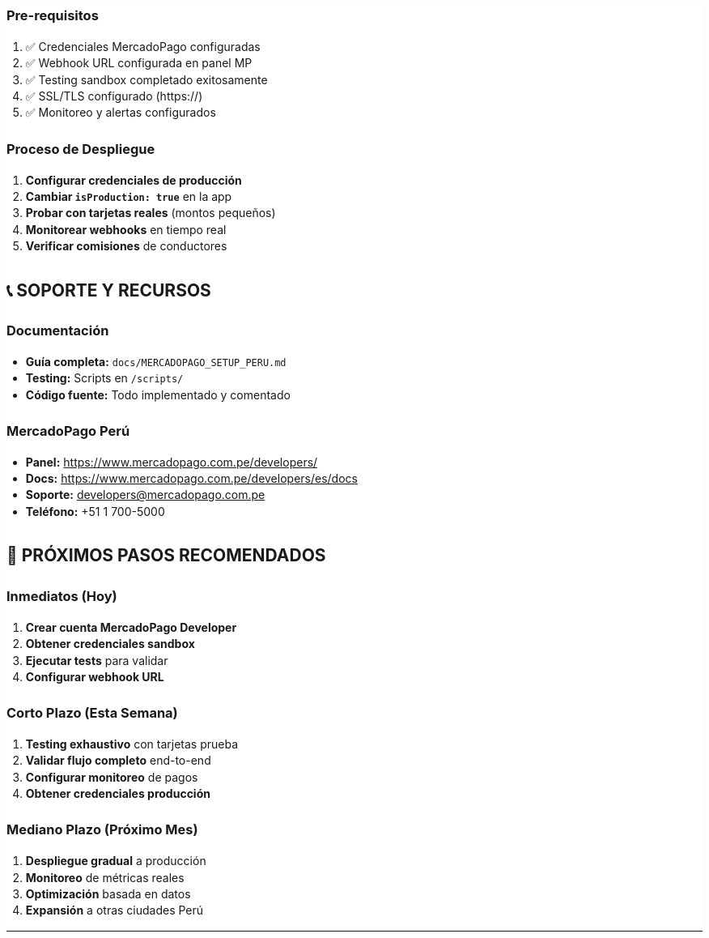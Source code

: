 ### Pre-requisitos
1. ✅ Credenciales MercadoPago configuradas
2. ✅ Webhook URL configurada en panel MP
3. ✅ Testing sandbox completado exitosamente
4. ✅ SSL/TLS configurado (https://)
5. ✅ Monitoreo y alertas configurados

### Proceso de Despliegue
1. **Configurar credenciales de producción**
2. **Cambiar `isProduction: true`** en la app
3. **Probar con tarjetas reales** (montos pequeños)
4. **Monitorear webhooks** en tiempo real
5. **Verificar comisiones** de conductores

## 📞 SOPORTE Y RECURSOS

### Documentación
- **Guía completa:** `docs/MERCADOPAGO_SETUP_PERU.md`
- **Testing:** Scripts en `/scripts/`
- **Código fuente:** Todo implementado y comentado

### MercadoPago Perú
- **Panel:** https://www.mercadopago.com.pe/developers/
- **Docs:** https://www.mercadopago.com.pe/developers/es/docs
- **Soporte:** developers@mercadopago.com.pe
- **Teléfono:** +51 1 700-5000

## 🎯 PRÓXIMOS PASOS RECOMENDADOS

### Inmediatos (Hoy)
1. **Crear cuenta MercadoPago Developer** 
2. **Obtener credenciales sandbox**
3. **Ejecutar tests** para validar
4. **Configurar webhook URL**

### Corto Plazo (Esta Semana)
1. **Testing exhaustivo** con tarjetas prueba
2. **Validar flujo completo** end-to-end
3. **Configurar monitoreo** de pagos
4. **Obtener credenciales producción**

### Mediano Plazo (Próximo Mes)
1. **Despliegue gradual** a producción
2. **Monitoreo** de métricas reales
3. **Optimización** basada en datos
4. **Expansión** a otras ciudades Perú

---
